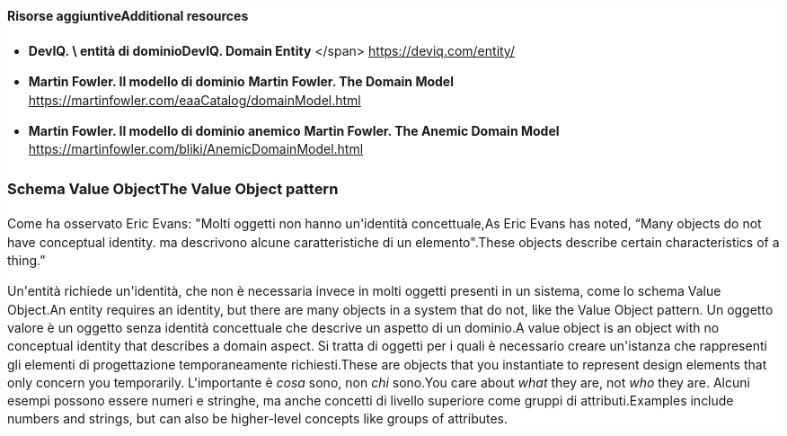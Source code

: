 #### <a name="additional-resources"></a><span data-ttu-id="7afe9-152">Risorse aggiuntive</span><span class="sxs-lookup"><span data-stu-id="7afe9-152">Additional resources</span></span>

- <span data-ttu-id="7afe9-153">**DevIQ. \ entità di dominio**</span><span class="sxs-lookup"><span data-stu-id="7afe9-153">**DevIQ. Domain Entity** \</span></span>
  <https://deviq.com/entity/>

- <span data-ttu-id="7afe9-154">**Martin Fowler. Il modello di dominio** </span><span class="sxs-lookup"><span data-stu-id="7afe9-154">**Martin Fowler. The Domain Model** </span></span>\
  <https://martinfowler.com/eaaCatalog/domainModel.html>

- <span data-ttu-id="7afe9-155">**Martin Fowler. Il modello di dominio anemico** </span><span class="sxs-lookup"><span data-stu-id="7afe9-155">**Martin Fowler. The Anemic Domain Model** </span></span>\
  <https://martinfowler.com/bliki/AnemicDomainModel.html>

### <a name="the-value-object-pattern"></a><span data-ttu-id="7afe9-156">Schema Value Object</span><span class="sxs-lookup"><span data-stu-id="7afe9-156">The Value Object pattern</span></span>

<span data-ttu-id="7afe9-157">Come ha osservato Eric Evans: "Molti oggetti non hanno un'identità concettuale,</span><span class="sxs-lookup"><span data-stu-id="7afe9-157">As Eric Evans has noted, “Many objects do not have conceptual identity.</span></span> <span data-ttu-id="7afe9-158">ma descrivono alcune caratteristiche di un elemento".</span><span class="sxs-lookup"><span data-stu-id="7afe9-158">These objects describe certain characteristics of a thing.”</span></span>

<span data-ttu-id="7afe9-159">Un'entità richiede un'identità, che non è necessaria invece in molti oggetti presenti in un sistema, come lo schema Value Object.</span><span class="sxs-lookup"><span data-stu-id="7afe9-159">An entity requires an identity, but there are many objects in a system that do not, like the Value Object pattern.</span></span> <span data-ttu-id="7afe9-160">Un oggetto valore è un oggetto senza identità concettuale che descrive un aspetto di un dominio.</span><span class="sxs-lookup"><span data-stu-id="7afe9-160">A value object is an object with no conceptual identity that describes a domain aspect.</span></span> <span data-ttu-id="7afe9-161">Si tratta di oggetti per i quali è necessario creare un'istanza che rappresenti gli elementi di progettazione temporaneamente richiesti.</span><span class="sxs-lookup"><span data-stu-id="7afe9-161">These are objects that you instantiate to represent design elements that only concern you temporarily.</span></span> <span data-ttu-id="7afe9-162">L'importante è *cosa* sono, non *chi* sono.</span><span class="sxs-lookup"><span data-stu-id="7afe9-162">You care about *what* they are, not *who* they are.</span></span> <span data-ttu-id="7afe9-163">Alcuni esempi possono essere numeri e stringhe, ma anche concetti di livello superiore come gruppi di attributi.</span><span class="sxs-lookup"><span data-stu-id="7afe9-163">Examples include numbers and strings, but can also be higher-level concepts like groups of attributes.</span></span>
